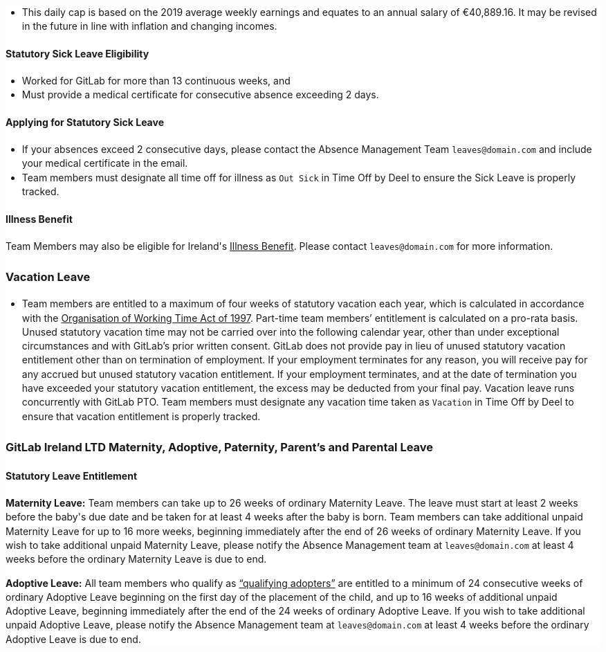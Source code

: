 - This daily cap is based on the 2019 average weekly earnings and equates to an annual salary of €40,889.16. It may be revised in the future in line with inflation and changing incomes.

#### Statutory Sick Leave Eligibility

- Worked for GitLab for more than 13 continuous weeks, and
- Must provide a medical certificate for consecutive absence exceeding 2 days.

#### Applying for Statutory Sick Leave

- If your absences exceed 2 consecutive days, please contact the Absence Management Team `leaves@domain.com` and include your medical certificate in the email.
- Team members must designate all time off for illness as `Out Sick` in Time Off by Deel to ensure the Sick Leave is properly tracked.

#### Illness Benefit

Team Members may also be eligible for Ireland's [Illness Benefit](https://www.citizensinformation.ie/en/social_welfare/social_welfare_payments/disability_and_illness/disability_benefit.html). Please contact `leaves@domain.com` for more information.

### Vacation Leave

- Team members are entitled to a maximum of four weeks of statutory vacation each year, which is calculated in accordance with the [Organisation of Working Time Act of 1997](https://revisedacts.lawreform.ie/eli/1997/act/20/revised/en/html#SEC19). Part-time team members’ entitlement is calculated on a pro-rata basis. Unused statutory vacation time may not be carried over into the following calendar year, other than under exceptional circumstances and with GitLab’s prior written consent. GitLab does not provide pay in lieu of unused statutory vacation entitlement other than on termination of employment. If your employment terminates for any reason, you will receive pay for any accrued but unused statutory vacation entitlement. If your employment terminates, and at the date of termination you have exceeded your statutory vacation entitlement, the excess may be deducted from your final pay. Vacation leave runs concurrently with GitLab PTO. Team members must designate any vacation time taken as `Vacation` in Time Off by Deel to ensure that vacation entitlement is properly tracked.

### GitLab Ireland LTD Maternity, Adoptive, Paternity, Parent’s and Parental Leave

#### Statutory Leave Entitlement

**Maternity Leave:** Team members can take up to 26 weeks of ordinary Maternity Leave. The leave must start at least 2 weeks before the baby's due date and be taken for at least 4 weeks after the baby is born. Team members can take additional unpaid Maternity Leave for up to 16 more weeks, beginning immediately after the end of 26 weeks of ordinary Maternity Leave. If you wish to take additional unpaid Maternity Leave, please notify the Absence Management team at `leaves@domain.com` at least 4 weeks before the ordinary Maternity Leave is due to end.

**Adoptive Leave:** All team members who qualify as [“qualifying adopters”](https://www.citizensinformation.ie/en/employment/employment_rights_and_conditions/leave_and_holidays/adoptive_leave.html) are entitled to a minimum of 24 consecutive weeks of ordinary Adoptive Leave beginning on the first day of the placement of the child, and up to 16 weeks of additional unpaid Adoptive Leave, beginning immediately after the end of the 24 weeks of ordinary Adoptive Leave. If you wish to take additional unpaid Adoptive Leave, please notify the Absence Management team at `leaves@domain.com` at least 4 weeks before the ordinary Adoptive Leave is due to end.
